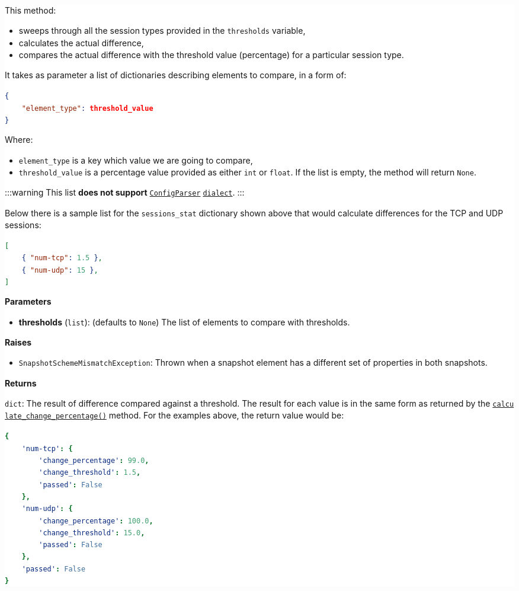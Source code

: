 This method:

- sweeps through all the session types provided in the `thresholds` variable,
- calculates the actual difference, 
- compares the actual difference with the threshold value (percentage) for a particular session type.

It takes as parameter a list of dictionaries describing elements to compare, in a form of:

```json
{
    "element_type": threshold_value
}
```

Where:

- `element_type` is a key which value we are going to compare,
- `threshold_value` is a percentage value provided as either `int` or `float`. If the list is empty, the method will return `None`.

:::warning
This list **does not support** [`ConfigParser`](/panos-upgrade-assurance/docs/api/utils#class-configparser) [`dialect`](/panos-upgrade-assurance/docs/dialect).
:::

Below there is a sample list for the `sessions_stat` dictionary shown above that would calculate differences for the TCP and UDP sessions:

```json
[
    { "num-tcp": 1.5 },
    { "num-udp": 15 },
]
```

__Parameters__


- __thresholds__ (`list`): (defaults to `None`) The list of elements to compare with thresholds.

__Raises__


- `SnapshotSchemeMismatchException`: Thrown when a snapshot element has a different set of properties in both snapshots.

__Returns__


`dict`: The result of difference compared against a threshold. The result for each value is in the same form as returned by the [`calculate_change_percentage()`](#snapshotcomparecalculate_change_percentage) method. For the examples above, the return value would be:

```yaml
{
    'num-tcp': {
        'change_percentage': 99.0,
        'change_threshold': 1.5,
        'passed': False
    },
    'num-udp': {
        'change_percentage': 100.0,
        'change_threshold': 15.0,
        'passed': False
    },
    'passed': False
}
```

